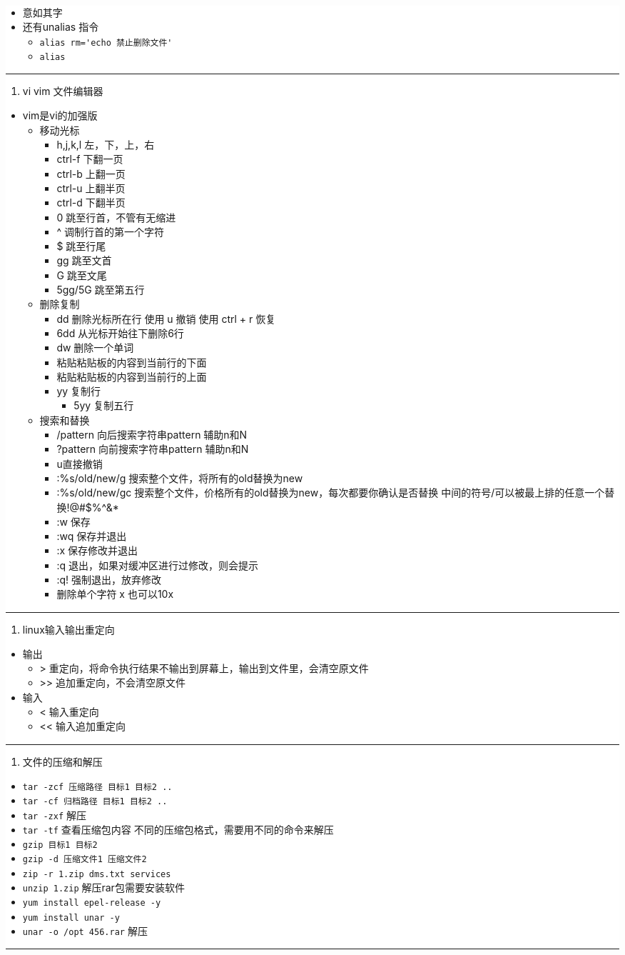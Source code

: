 - 意如其字
- 还有unalias 指令
  - `alias rm='echo 禁止删除文件'`
  - `alias `
---
1. vi vim 文件编辑器
- vim是vi的加强版
  - 移动光标
    - h,j,k,l 左，下，上，右
    - ctrl-f 下翻一页
    - ctrl-b 上翻一页
    - ctrl-u 上翻半页
    - ctrl-d 下翻半页
    - 0 跳至行首，不管有无缩进
    - ^ 调制行首的第一个字符
    - $  跳至行尾
    - gg 跳至文首
    - G 跳至文尾
    - 5gg/5G 跳至第五行
  - 删除复制
    - dd 删除光标所在行 使用 u 撤销 使用 ctrl + r 恢复
    - 6dd 从光标开始往下删除6行
    - dw 删除一个单词
    - 粘贴粘贴板的内容到当前行的下面
    - 粘贴粘贴板的内容到当前行的上面
    - yy 复制行
      - 5yy 复制五行
  - 搜索和替换
    - /pattern 向后搜索字符串pattern 辅助n和N
    - ?pattern 向前搜索字符串pattern 辅助n和N
    - u直接撤销 
    - :%s/old/new/g 搜索整个文件，将所有的old替换为new
    - :%s/old/new/gc 搜索整个文件，价格所有的old替换为new，每次都要你确认是否替换 中间的符号/可以被最上排的任意一个替换!@#$%^&*
    - :w 保存
    - :wq 保存并退出
    - :x 保存修改并退出
    - :q 退出，如果对缓冲区进行过修改，则会提示
    - :q! 强制退出，放弃修改
    - 删除单个字符 x  也可以10x
---
1. linux输入输出重定向
- 输出
  - \> 重定向，将命令执行结果不输出到屏幕上，输出到文件里，会清空原文件
  - \>> 追加重定向，不会清空原文件
- 输入
  - < 输入重定向
  - << 输入追加重定向
---
1. 文件的压缩和解压
- `tar -zcf 压缩路径 目标1 目标2 ..`
- `tar -cf 归档路径 目标1 目标2 ..`
- `tar -zxf` 解压
- `tar -tf` 查看压缩包内容
不同的压缩包格式，需要用不同的命令来解压
- `gzip 目标1 目标2`
- `gzip -d 压缩文件1 压缩文件2`
- `zip -r 1.zip dms.txt services`
- `unzip 1.zip`
解压rar包需要安装软件
- `yum install epel-release -y`
- `yum install unar -y`
- `unar -o /opt 456.rar` 解压
---